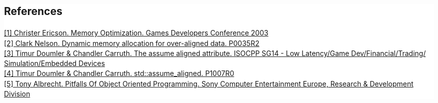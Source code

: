 ## References
[[1] Christer Ericson. Memory Optimization. Games Developers Conference 2003](http://realtimecollisiondetection.net/pubs/GDC03_Ericson_Memory_Optimization.ppt)  
[[2] Clark Nelson. Dynamic memory allocation for over-aligned data. P0035R2](http://www.open-std.org/jtc1/sc22/wg21/docs/papers/2016/p0035r2.html)  
[[3] Timur Doumler & Chandler Carruth. The assume aligned attribute. ISOCPP SG14 - Low Latency/Game Dev/Financial/Trading/ Simulation/Embedded Devices](https://wg21.link/p0886)  
[[4] Timur Doumler & Chandler Carruth. std::assume_aligned.  P1007R0](http://www.open-std.org/jtc1/sc22/wg21/docs/papers/2018/p1007r0.pdf)  
[[5] Tony Albrecht. Pitfalls Of Object Oriented Programming. Sony Computer Entertainment Europe, Research & Development Division](https://web.archive.org/web/20150212013524/http://research.scee.net/files/presentations/gcapaustralia09/Pitfalls_of_Object_Oriented_Programming_GCAP_09.pdf)  